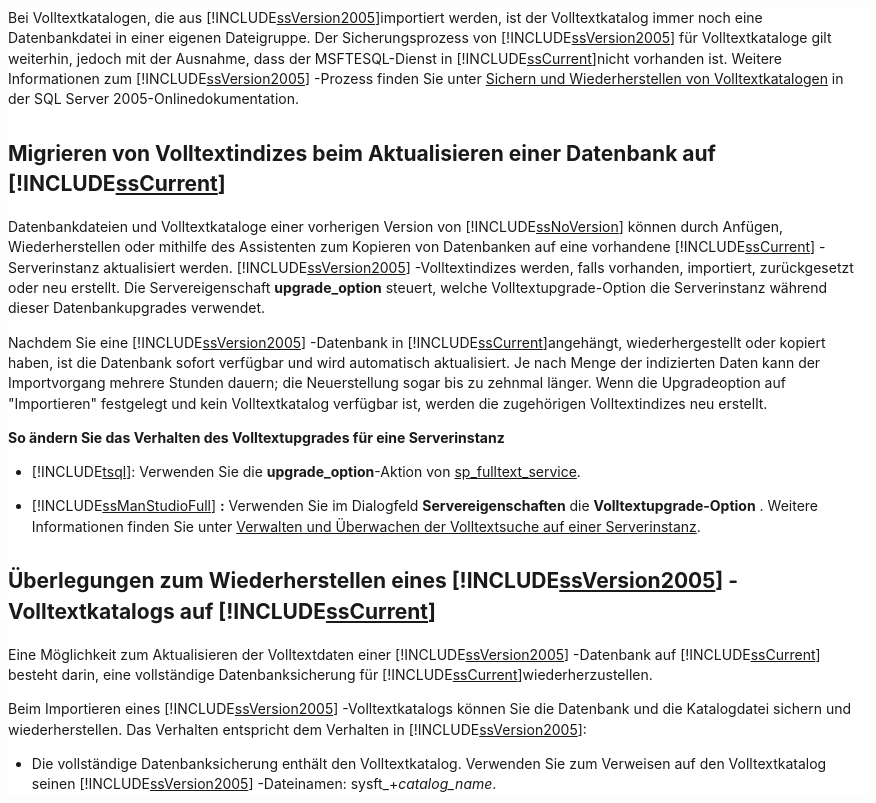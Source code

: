  Bei Volltextkatalogen, die aus [!INCLUDE[ssVersion2005](../../includes/ssversion2005-md.md)]importiert werden, ist der Volltextkatalog immer noch eine Datenbankdatei in einer eigenen Dateigruppe. Der Sicherungsprozess von [!INCLUDE[ssVersion2005](../../includes/ssversion2005-md.md)] für Volltextkataloge gilt weiterhin, jedoch mit der Ausnahme, dass der MSFTESQL-Dienst in [!INCLUDE[ssCurrent](../../includes/sscurrent-md.md)]nicht vorhanden ist. Weitere Informationen zum [!INCLUDE[ssVersion2005](../../includes/ssversion2005-md.md)] -Prozess finden Sie unter [Sichern und Wiederherstellen von Volltextkatalogen](https://go.microsoft.com/fwlink/?LinkId=209154) in der SQL Server 2005-Onlinedokumentation.  
  
##  <a name="Upgrade_Db"></a> Migrieren von Volltextindizes beim Aktualisieren einer Datenbank auf [!INCLUDE[ssCurrent](../../includes/sscurrent-md.md)]  
 Datenbankdateien und Volltextkataloge einer vorherigen Version von [!INCLUDE[ssNoVersion](../../includes/ssnoversion-md.md)] können durch Anfügen, Wiederherstellen oder mithilfe des Assistenten zum Kopieren von Datenbanken auf eine vorhandene [!INCLUDE[ssCurrent](../../includes/sscurrent-md.md)] -Serverinstanz aktualisiert werden. [!INCLUDE[ssVersion2005](../../includes/ssversion2005-md.md)] -Volltextindizes werden, falls vorhanden, importiert, zurückgesetzt oder neu erstellt. Die Servereigenschaft **upgrade_option** steuert, welche Volltextupgrade-Option die Serverinstanz während dieser Datenbankupgrades verwendet.  
  
 Nachdem Sie eine [!INCLUDE[ssVersion2005](../../includes/ssversion2005-md.md)] -Datenbank in [!INCLUDE[ssCurrent](../../includes/sscurrent-md.md)]angehängt, wiederhergestellt oder kopiert haben, ist die Datenbank sofort verfügbar und wird automatisch aktualisiert. Je nach Menge der indizierten Daten kann der Importvorgang mehrere Stunden dauern; die Neuerstellung sogar bis zu zehnmal länger. Wenn die Upgradeoption auf "Importieren" festgelegt und kein Volltextkatalog verfügbar ist, werden die zugehörigen Volltextindizes neu erstellt.  
  
 **So ändern Sie das Verhalten des Volltextupgrades für eine Serverinstanz**  
  
-   [!INCLUDE[tsql](../../includes/tsql-md.md)]: Verwenden Sie die **upgrade\_option**-Aktion von [sp\_fulltext\_service](../../relational-databases/system-stored-procedures/sp-fulltext-service-transact-sql.md).  
  
-   [!INCLUDE[ssManStudioFull](../../includes/ssmanstudiofull-md.md)] **:** Verwenden Sie im Dialogfeld **Servereigenschaften** die **Volltextupgrade-Option** . Weitere Informationen finden Sie unter [Verwalten und Überwachen der Volltextsuche auf einer Serverinstanz](../../relational-databases/search/manage-and-monitor-full-text-search-for-a-server-instance.md).  
  
##  <a name="Considerations_for_Restore"></a> Überlegungen zum Wiederherstellen eines [!INCLUDE[ssVersion2005](../../includes/ssversion2005-md.md)] -Volltextkatalogs auf [!INCLUDE[ssCurrent](../../includes/sscurrent-md.md)]  
 Eine Möglichkeit zum Aktualisieren der Volltextdaten einer [!INCLUDE[ssVersion2005](../../includes/ssversion2005-md.md)] -Datenbank auf [!INCLUDE[ssCurrent](../../includes/sscurrent-md.md)] besteht darin, eine vollständige Datenbanksicherung für [!INCLUDE[ssCurrent](../../includes/sscurrent-md.md)]wiederherzustellen.  
  
 Beim Importieren eines [!INCLUDE[ssVersion2005](../../includes/ssversion2005-md.md)] -Volltextkatalogs können Sie die Datenbank und die Katalogdatei sichern und wiederherstellen. Das Verhalten entspricht dem Verhalten in [!INCLUDE[ssVersion2005](../../includes/ssversion2005-md.md)]:  
  
-   Die vollständige Datenbanksicherung enthält den Volltextkatalog. Verwenden Sie zum Verweisen auf den Volltextkatalog seinen [!INCLUDE[ssVersion2005](../../includes/ssversion2005-md.md)] -Dateinamen: sysft_+*catalog_name*.  
  